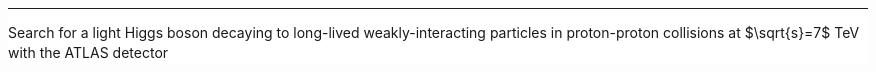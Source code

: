- - - 
<div class="row">
	<div  class="col-md-4">
		Search for a light Higgs boson decaying to long-lived weakly-interacting particles in proton-proton collisions at $\sqrt{s}=7$ TeV with the ATLAS detector
	</div>
	<div  class='col-md-8'> 
		<div class='altmetric-embed' data-badge-type='donut' 
		data-badge-details='right' data-doi='10.1103/PhysRevLett.108.251801'></div>
	</div>
</div>